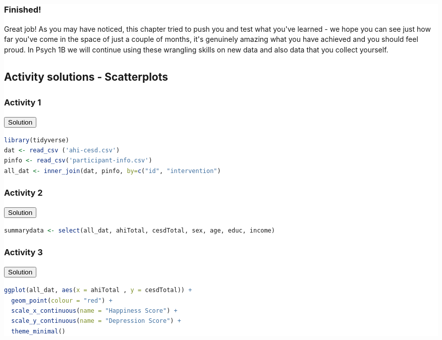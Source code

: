 
### Finished!

Great job! As you may have noticed, this chapter tried to push you and test what you've learned - we hope you can see just how far you've come in the space of just a couple of months, it's genuinely amazing what you have achieved and you should feel proud. In Psych 1B we will continue using these wrangling skills on new data and also data that you collect yourself.

## Activity solutions - Scatterplots

### Activity 1


<div class='webex-solution'><button>Solution</button>


```r
library(tidyverse)
dat <- read_csv ('ahi-cesd.csv')
pinfo <- read_csv('participant-info.csv')
all_dat <- inner_join(dat, pinfo, by=c("id", "intervention")
```

</div>



### Activity 2


<div class='webex-solution'><button>Solution</button>



```r
summarydata <- select(all_dat, ahiTotal, cesdTotal, sex, age, educ, income)
```


</div>


### Activity 3


<div class='webex-solution'><button>Solution</button>



```r
ggplot(all_dat, aes(x = ahiTotal , y = cesdTotal)) + 
  geom_point(colour = "red") +
  scale_x_continuous(name = "Happiness Score") +
  scale_y_continuous(name = "Depression Score") +
  theme_minimal()
```
